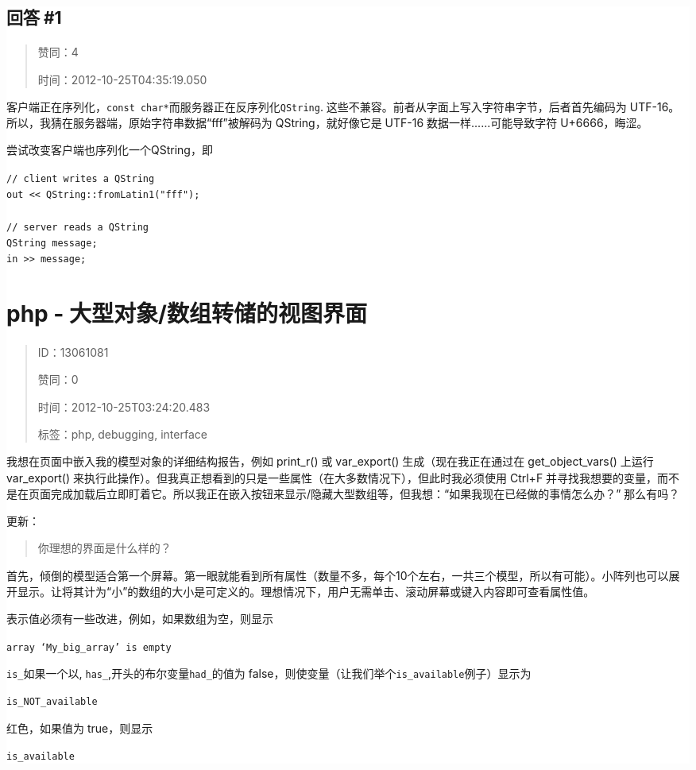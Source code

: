## 回答 #1

> 赞同：4
> 
> 时间：2012-10-25T04:35:19.050

客户端正在序列化，`const char*`而服务器正在反序列化`QString`. 这些不兼容。前者从字面上写入字符串字节，后者首先编码为 UTF-16。所以，我猜在服务器端，原始字符串数据“fff”被解码为 QString，就好像它是 UTF-16 数据一样......可能导致字符 U+6666，晦涩。

尝试改变客户端也序列化一个QString，即

```
// client writes a QString
out << QString::fromLatin1("fff");

// server reads a QString
QString message;
in >> message; 
```

# php - 大型对象/数组转储的视图界面

> ID：13061081
> 
> 赞同：0
> 
> 时间：2012-10-25T03:24:20.483
> 
> 标签：php, debugging, interface

我想在页面中嵌入我的模型对象的详细结构报告，例如 print_r() 或 var_export() 生成（现在我正在通过在 get_object_vars() 上运行 var_export() 来执行此操作）。但我真正想看到的只是一些属性（在大多数情况下），但此时我必须使用 Ctrl+F 并寻找我想要的变量，而不是在页面完成加载后立即盯着它。所以我正在嵌入按钮来显示/隐藏大型数组等，但我想：“如果我现在已经做的事情怎么办？” 那么有吗？

更新：

> 你理想的界面是什么样的？

首先，倾倒的模型适合第一个屏幕。第一眼就能看到所有属性（数量不多，每个10个左右，一共三个模型，所以有可能）。小阵列也可以展开显示。让将其计为“小”的数组的大小是可定义的。理想情况下，用户无需单击、滚动屏幕或键入内容即可查看属性值。

表示值必须有一些改进，例如，如果数组为空，则显示

```
array ‘My_big_array’ is empty 
```

`is_`如果一个以, `has_`,开头的布尔变量`had_`的值为 false，则使变量（让我们举个`is_available`例子）显示为

```
is_NOT_available 
```

红色，如果值为 true，则显示

```
is_available 
```
